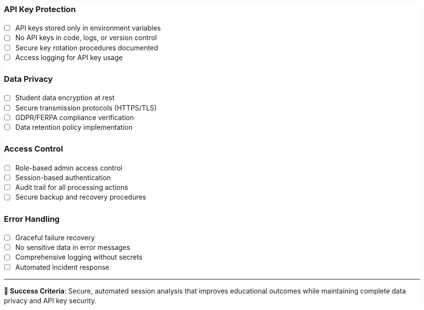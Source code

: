 ### **API Key Protection**
- [ ] API keys stored only in environment variables
- [ ] No API keys in code, logs, or version control
- [ ] Secure key rotation procedures documented
- [ ] Access logging for API key usage

### **Data Privacy**
- [ ] Student data encryption at rest
- [ ] Secure transmission protocols (HTTPS/TLS)
- [ ] GDPR/FERPA compliance verification
- [ ] Data retention policy implementation

### **Access Control**
- [ ] Role-based admin access control
- [ ] Session-based authentication
- [ ] Audit trail for all processing actions
- [ ] Secure backup and recovery procedures

### **Error Handling**
- [ ] Graceful failure recovery
- [ ] No sensitive data in error messages
- [ ] Comprehensive logging without secrets
- [ ] Automated incident response

---

**🎯 Success Criteria**: Secure, automated session analysis that improves educational outcomes while maintaining complete data privacy and API key security.